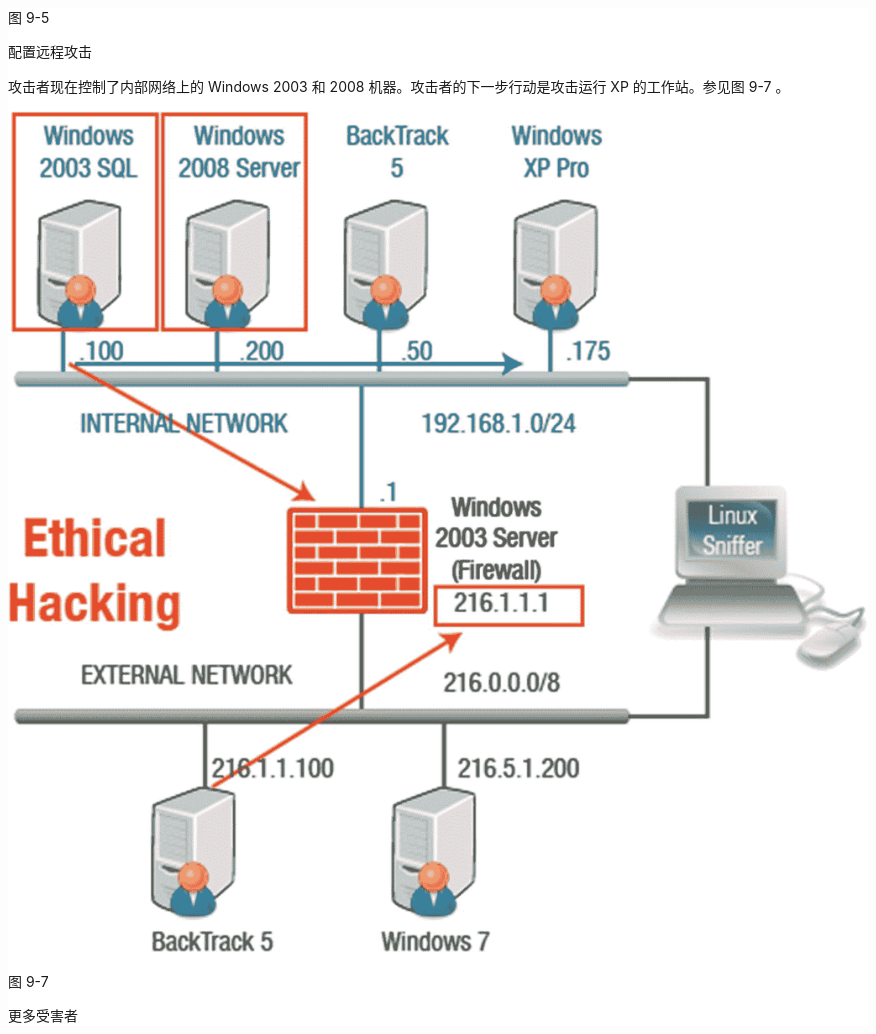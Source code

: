 图 9-5

配置远程攻击

攻击者现在控制了内部网络上的 Windows 2003 和 2008 机器。攻击者的下一步行动是攻击运行 XP 的工作站。参见图 9-7 。

![img/505537_1_En_9_Fig7_HTML.jpg](img/505537_1_En_9_Fig7_HTML.jpg)

图 9-7

更多受害者
